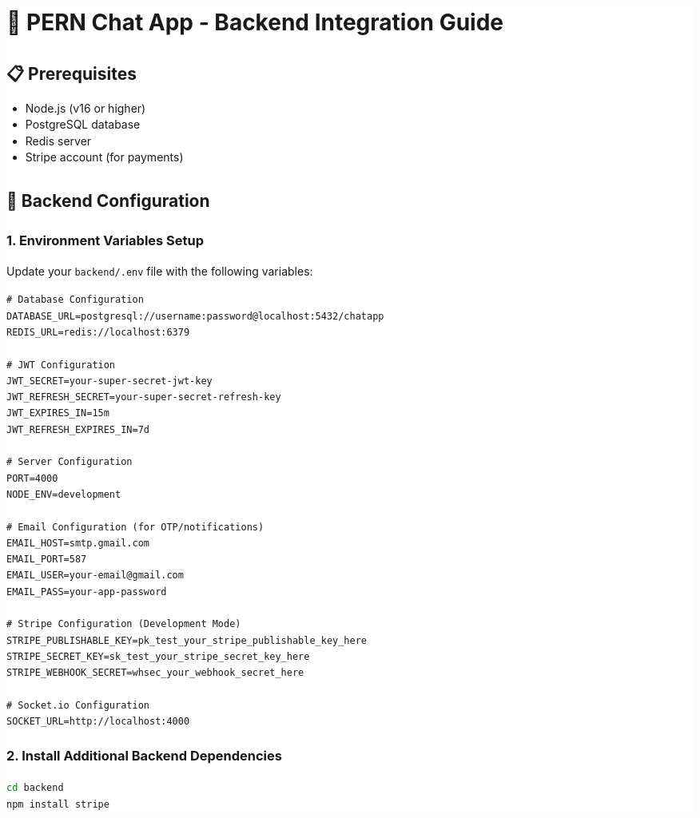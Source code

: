 # 🚀 PERN Chat App - Backend Integration Guide

## 📋 Prerequisites

- Node.js (v16 or higher)
- PostgreSQL database
- Redis server
- Stripe account (for payments)

## 🔧 Backend Configuration

### 1. Environment Variables Setup

Update your `backend/.env` file with the following variables:

```env
# Database Configuration
DATABASE_URL=postgresql://username:password@localhost:5432/chatapp
REDIS_URL=redis://localhost:6379

# JWT Configuration
JWT_SECRET=your-super-secret-jwt-key
JWT_REFRESH_SECRET=your-super-secret-refresh-key
JWT_EXPIRES_IN=15m
JWT_REFRESH_EXPIRES_IN=7d

# Server Configuration
PORT=4000
NODE_ENV=development

# Email Configuration (for OTP/notifications)
EMAIL_HOST=smtp.gmail.com
EMAIL_PORT=587
EMAIL_USER=your-email@gmail.com
EMAIL_PASS=your-app-password

# Stripe Configuration (Development Mode)
STRIPE_PUBLISHABLE_KEY=pk_test_your_stripe_publishable_key_here
STRIPE_SECRET_KEY=sk_test_your_stripe_secret_key_here
STRIPE_WEBHOOK_SECRET=whsec_your_webhook_secret_here

# Socket.io Configuration
SOCKET_URL=http://localhost:4000
```

### 2. Install Additional Backend Dependencies

```bash
cd backend
npm install stripe
```
